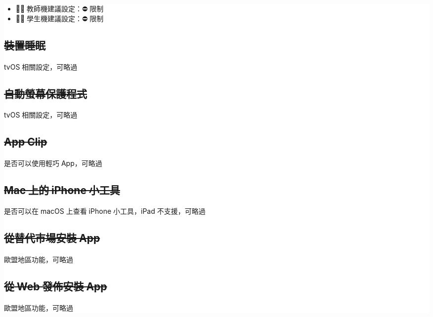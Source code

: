* 👨‍🏫 教師機建議設定：⛔ 限制
* 👩‍🎓 學生機建議設定：⛔ 限制

## ~~裝置睡眠~~

tvOS 相關設定，可略過

## ~~自動螢幕保護程式~~

tvOS 相關設定，可略過

## ~~App Clip~~

是否可以使用輕巧 App，可略過

## ~~Mac 上的 iPhone 小工具~~

是否可以在 macOS 上查看 iPhone 小工具，iPad 不支援，可略過

## ~~從替代市場安裝 App~~

歐盟地區功能，可略過

## ~~從 Web 發佈安裝 App~~

歐盟地區功能，可略過
